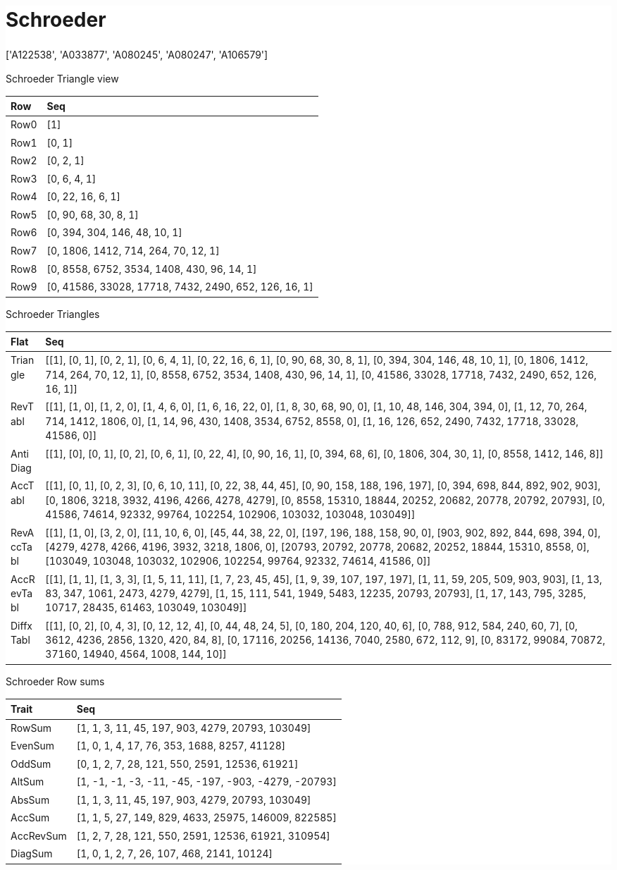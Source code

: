# Schroeder
['A122538', 'A033877', 'A080245', 'A080247', 'A106579']

Schroeder Triangle view

|  Row   |  Seq   |
| :---   |  :---  |
| Row0 | [1] |
| Row1 | [0, 1] |
| Row2 | [0, 2, 1] |
| Row3 | [0, 6, 4, 1] |
| Row4 | [0, 22, 16, 6, 1] |
| Row5 | [0, 90, 68, 30, 8, 1] |
| Row6 | [0, 394, 304, 146, 48, 10, 1] |
| Row7 | [0, 1806, 1412, 714, 264, 70, 12, 1] |
| Row8 | [0, 8558, 6752, 3534, 1408, 430, 96, 14, 1] |
| Row9 | [0, 41586, 33028, 17718, 7432, 2490, 652, 126, 16, 1] |

Schroeder Triangles

| Flat       |  Seq  |
| :---       | :---  |
| Triangle   | [[1], [0, 1], [0, 2, 1], [0, 6, 4, 1], [0, 22, 16, 6, 1], [0, 90, 68, 30, 8, 1], [0, 394, 304, 146, 48, 10, 1], [0, 1806, 1412, 714, 264, 70, 12, 1], [0, 8558, 6752, 3534, 1408, 430, 96, 14, 1], [0, 41586, 33028, 17718, 7432, 2490, 652, 126, 16, 1]] |
| RevTabl    | [[1], [1, 0], [1, 2, 0], [1, 4, 6, 0], [1, 6, 16, 22, 0], [1, 8, 30, 68, 90, 0], [1, 10, 48, 146, 304, 394, 0], [1, 12, 70, 264, 714, 1412, 1806, 0], [1, 14, 96, 430, 1408, 3534, 6752, 8558, 0], [1, 16, 126, 652, 2490, 7432, 17718, 33028, 41586, 0]] |
| AntiDiag   | [[1], [0], [0, 1], [0, 2], [0, 6, 1], [0, 22, 4], [0, 90, 16, 1], [0, 394, 68, 6], [0, 1806, 304, 30, 1], [0, 8558, 1412, 146, 8]] |
| AccTabl    | [[1], [0, 1], [0, 2, 3], [0, 6, 10, 11], [0, 22, 38, 44, 45], [0, 90, 158, 188, 196, 197], [0, 394, 698, 844, 892, 902, 903], [0, 1806, 3218, 3932, 4196, 4266, 4278, 4279], [0, 8558, 15310, 18844, 20252, 20682, 20778, 20792, 20793], [0, 41586, 74614, 92332, 99764, 102254, 102906, 103032, 103048, 103049]] |
| RevAccTabl | [[1], [1, 0], [3, 2, 0], [11, 10, 6, 0], [45, 44, 38, 22, 0], [197, 196, 188, 158, 90, 0], [903, 902, 892, 844, 698, 394, 0], [4279, 4278, 4266, 4196, 3932, 3218, 1806, 0], [20793, 20792, 20778, 20682, 20252, 18844, 15310, 8558, 0], [103049, 103048, 103032, 102906, 102254, 99764, 92332, 74614, 41586, 0]] |
| AccRevTabl | [[1], [1, 1], [1, 3, 3], [1, 5, 11, 11], [1, 7, 23, 45, 45], [1, 9, 39, 107, 197, 197], [1, 11, 59, 205, 509, 903, 903], [1, 13, 83, 347, 1061, 2473, 4279, 4279], [1, 15, 111, 541, 1949, 5483, 12235, 20793, 20793], [1, 17, 143, 795, 3285, 10717, 28435, 61463, 103049, 103049]] |
| DiffxTabl  | [[1], [0, 2], [0, 4, 3], [0, 12, 12, 4], [0, 44, 48, 24, 5], [0, 180, 204, 120, 40, 6], [0, 788, 912, 584, 240, 60, 7], [0, 3612, 4236, 2856, 1320, 420, 84, 8], [0, 17116, 20256, 14136, 7040, 2580, 672, 112, 9], [0, 83172, 99084, 70872, 37160, 14940, 4564, 1008, 144, 10]] |

Schroeder Row sums

| Trait        |   Seq  |
| :---         |  :---  |
| RowSum       | [1, 1, 3, 11, 45, 197, 903, 4279, 20793, 103049] |
| EvenSum      | [1, 0, 1, 4, 17, 76, 353, 1688, 8257, 41128] |
| OddSum       | [0, 1, 2, 7, 28, 121, 550, 2591, 12536, 61921] |
| AltSum       | [1, -1, -1, -3, -11, -45, -197, -903, -4279, -20793] |
| AbsSum       | [1, 1, 3, 11, 45, 197, 903, 4279, 20793, 103049] |
| AccSum       | [1, 1, 5, 27, 149, 829, 4633, 25975, 146009, 822585] |
| AccRevSum    | [1, 2, 7, 28, 121, 550, 2591, 12536, 61921, 310954] |
| DiagSum      | [1, 0, 1, 2, 7, 26, 107, 468, 2141, 10124] |
